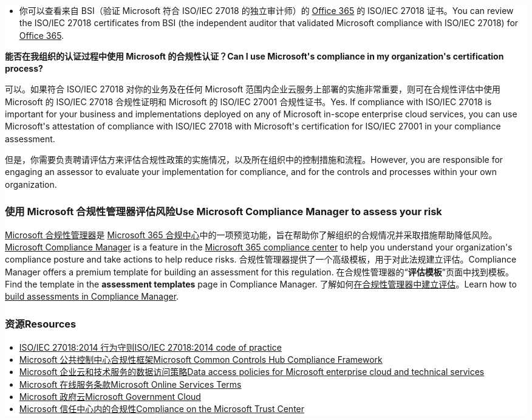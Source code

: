 - <span data-ttu-id="2179c-176">你可以查看来自 BSI（验证 Microsoft 符合 ISO/IEC 27018 的独立审计师）的 [Office 365](https://aka.ms/Office365-Cert) 的 ISO/IEC 27018 证书。</span><span class="sxs-lookup"><span data-stu-id="2179c-176">You can review the ISO/IEC 27018 certificates from BSI (the independent auditor that validated Microsoft compliance with ISO/IEC 27018) for [Office 365](https://aka.ms/Office365-Cert).</span></span>

<span data-ttu-id="2179c-177">**能否在我组织的认证过程中使用 Microsoft 的合规性认证？**</span><span class="sxs-lookup"><span data-stu-id="2179c-177">**Can I use Microsoft's compliance in my organization's certification process?**</span></span>

<span data-ttu-id="2179c-p110">可以。如果符合 ISO/IEC 27018 对你的业务及在任何 Microsoft 范围内企业云服务上部署的实施非常重要，则可在合规性评估中使用 Microsoft 的 ISO/IEC 27018 合规性证明和 Microsoft 的 ISO/IEC 27001 合规性证书。</span><span class="sxs-lookup"><span data-stu-id="2179c-p110">Yes. If compliance with ISO/IEC 27018 is important for your business and implementations deployed on any of Microsoft in-scope enterprise cloud services, you can use Microsoft's attestation of compliance with ISO/IEC 27018 with Microsoft's certification for ISO/IEC 27001 in your compliance assessment.</span></span>

<span data-ttu-id="2179c-180">但是，你需要负责聘请评估方来评估合规性政策的实施情况，以及所在组织中的控制措施和流程。</span><span class="sxs-lookup"><span data-stu-id="2179c-180">However, you are responsible for engaging an assessor to evaluate your implementation for compliance, and for the controls and processes within your own organization.</span></span>

### <a name="use-microsoft-compliance-manager-to-assess-your-risk"></a><span data-ttu-id="2179c-181">使用 Microsoft 合规性管理器评估风险</span><span class="sxs-lookup"><span data-stu-id="2179c-181">Use Microsoft Compliance Manager to assess your risk</span></span>

<span data-ttu-id="2179c-182">[Microsoft 合规性管理器](/microsoft-365/compliance/compliance-manager)是 [Microsoft 365 合规中心](/microsoft-365/compliance/microsoft-365-compliance-center)中的一项预览功能，旨在帮助你了解组织的合规情况并采取措施帮助降低风险。</span><span class="sxs-lookup"><span data-stu-id="2179c-182">[Microsoft Compliance Manager](/microsoft-365/compliance/compliance-manager) is a feature in the [Microsoft 365 compliance center](/microsoft-365/compliance/microsoft-365-compliance-center) to help you understand your organization's compliance posture and take actions to help reduce risks.</span></span> <span data-ttu-id="2179c-183">合规性管理器提供了一个高级模板，用于对此法规建立评估。</span><span class="sxs-lookup"><span data-stu-id="2179c-183">Compliance Manager offers a premium template for building an assessment for this regulation.</span></span> <span data-ttu-id="2179c-184">在合规性管理器的“**评估模板**”页面中找到模板。</span><span class="sxs-lookup"><span data-stu-id="2179c-184">Find the template in the **assessment templates** page in Compliance Manager.</span></span> <span data-ttu-id="2179c-185">了解如何[在合规性管理器中建立评估](/microsoft-365/compliance/compliance-manager-assessments)。</span><span class="sxs-lookup"><span data-stu-id="2179c-185">Learn how to [build assessments in Compliance Manager](/microsoft-365/compliance/compliance-manager-assessments).</span></span>

### <a name="resources"></a><span data-ttu-id="2179c-186">资源</span><span class="sxs-lookup"><span data-stu-id="2179c-186">Resources</span></span>

- [<span data-ttu-id="2179c-187">ISO/IEC 27018:2014 行为守则</span><span class="sxs-lookup"><span data-stu-id="2179c-187">ISO/IEC 27018:2014 code of practice</span></span>](https://aka.ms/ISO.IEC_27018.2014)
- [<span data-ttu-id="2179c-188">Microsoft 公共控制中心合规性框架</span><span class="sxs-lookup"><span data-stu-id="2179c-188">Microsoft Common Controls Hub Compliance Framework</span></span>](https://www.microsoft.com/trustcenter/common-controls-hub)
- [<span data-ttu-id="2179c-189">Microsoft 企业云和技术服务的数据访问策略</span><span class="sxs-lookup"><span data-stu-id="2179c-189">Data access policies for Microsoft enterprise cloud and technical services</span></span>](https://www.microsoft.com/trustcenter/Privacy/Who-can-access-your-data-and-on-what-terms)
- [<span data-ttu-id="2179c-190">Microsoft 在线服务条款</span><span class="sxs-lookup"><span data-stu-id="2179c-190">Microsoft Online Services Terms</span></span>](https://aka.ms/Online-Services-Terms)
- [<span data-ttu-id="2179c-191">Microsoft 政府云</span><span class="sxs-lookup"><span data-stu-id="2179c-191">Microsoft Government Cloud</span></span>](https://go.microsoft.com/fwlink/p/?linkid=2087246)
- [<span data-ttu-id="2179c-192">Microsoft 信任中心内的合规性</span><span class="sxs-lookup"><span data-stu-id="2179c-192">Compliance on the Microsoft Trust Center</span></span>](https://www.microsoft.com/trust-center/compliance/compliance-overview)

